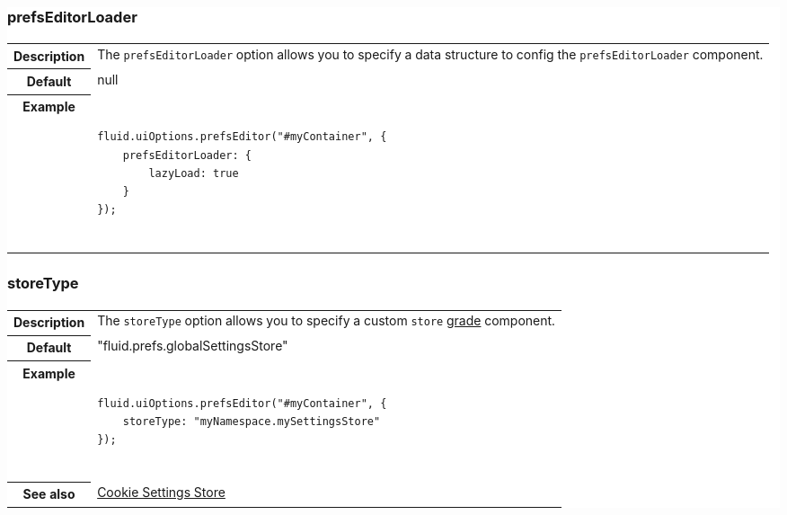 ### prefsEditorLoader

<table>
    <tbody>
        <tr>
            <th>Description</th>
            <td>
                The <code>prefsEditorLoader</code> option allows you to specify a data structure to config the
                <code>prefsEditorLoader</code> component.
            </td>
        </tr>
        <tr>
            <th>Default</th>
            <td>null</td>
        </tr>
        <tr>
            <th>Example</th>
            <td>
<pre class="highlight">
<code class="hljs javascript">
fluid.uiOptions.prefsEditor("#myContainer", {
    prefsEditorLoader: {
        lazyLoad: true
    }
});
</code>
</pre>
            </td>
        </tr>
    </tbody>
</table>

### storeType

<table>
    <tbody>
        <tr>
            <th>Description</th>
            <td>
                The <code>storeType</code> option allows you to specify a custom <code>store</code> <a
                href="ComponentGrades.md">grade</a> component.
            </td>
        </tr>
        <tr>
            <th>Default</th>
            <td>"fluid.prefs.globalSettingsStore"</td>
        </tr>
        <tr>
            <th>Example</th>
            <td>
<pre class="highlight">
<code class="hljs javascript">
fluid.uiOptions.prefsEditor("#myContainer", {
    storeType: "myNamespace.mySettingsStore"
});
</code>
</pre>
            </td>
        </tr>
        <tr>
            <th>See also</th>
            <td>
                <a href="SettingsStore.md#fluidprefscookiestore">Cookie Settings Store</a>